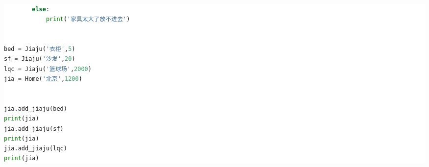 ``` python
        else:
            print('家具太大了放不进去')


bed = Jiaju('衣柜',5)
sf = Jiaju('沙发',20)
lqc = Jiaju('篮球场',2000)
jia = Home('北京',1200)


jia.add_jiaju(bed)
print(jia)
jia.add_jiaju(sf)
print(jia)
jia.add_jiaju(lqc)
print(jia)
```

















